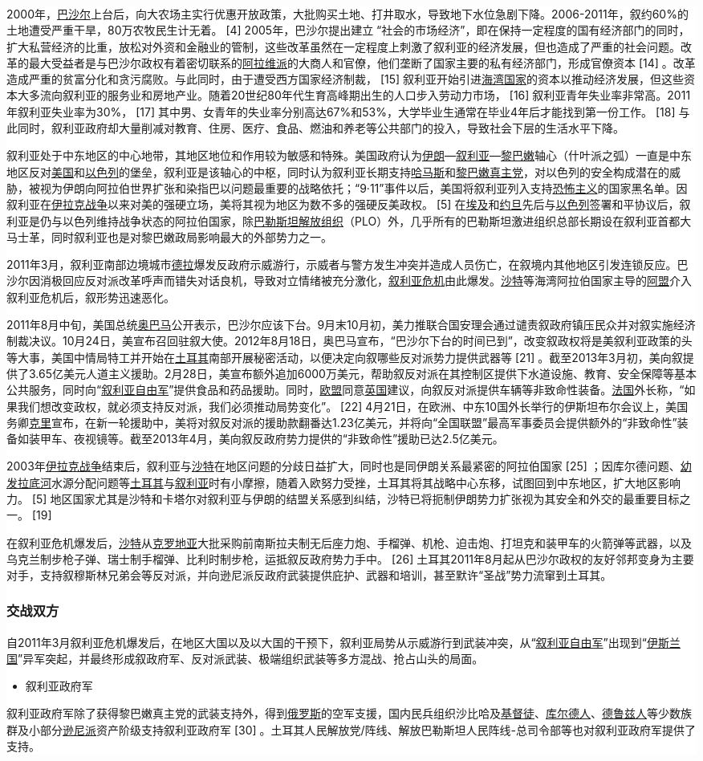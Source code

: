 2000年，[巴沙尔](https://baike.baidu.com/item/巴沙尔/3077047)上台后，向大农场主实行优惠开放政策，大批购买土地、打井取水，导致地下水位急剧下降。2006-2011年，叙约60%的土地遭受严重干旱，80万农牧民生计无着。 [4] 2005年，巴沙尔提出建立 “社会的市场经济”，即在保持一定程度的国有经济部门的同时，扩大私营经济的比重，放松对外资和金融业的管制，这些改革虽然在一定程度上刺激了叙利亚的经济发展，但也造成了严重的社会问题。改革的最大受益者是与巴沙尔政权有着密切联系的[阿拉维派](https://baike.baidu.com/item/阿拉维派/451609)的大商人和官僚，他们垄断了国家主要的私有经济部门，形成官僚资本 [14] 。改革造成严重的贫富分化和贪污腐败。与此同时，由于遭受西方国家经济制裁， [15] 叙利亚开始引进[海湾国家](https://baike.baidu.com/item/海湾国家/10926430)的资本以推动经济发展，但这些资本大多流向叙利亚的服务业和房地产业。随着20世纪80年代生育高峰期出生的人口步入劳动力市场， [16] 叙利亚青年失业率非常高。2011年叙利亚失业率为30%， [17] 其中男、女青年的失业率分别高达67%和53%，大学毕业生通常在毕业4年后才能找到第一份工作。 [18] 与此同时，叙利亚政府却大量削减对教育、住房、医疗、食品、燃油和养老等公共部门的投入，导致社会下层的生活水平下降。

叙利亚处于中东地区的中心地带，其地区地位和作用较为敏感和特殊。美国政府认为[伊朗](https://baike.baidu.com/item/伊朗/156607)—[叙利亚](https://baike.baidu.com/item/叙利亚/215811)—[黎巴嫩](https://baike.baidu.com/item/黎巴嫩/75237)轴心（什叶派之弧）一直是中东地区反对[美国](https://baike.baidu.com/item/美国/125486)和[以色列](https://baike.baidu.com/item/以色列/215548)的堡垒，叙利亚是该轴心的中枢，同时认为叙利亚长期支持[哈马斯](https://baike.baidu.com/item/哈马斯/191226)和[黎巴嫩真主党](https://baike.baidu.com/item/黎巴嫩真主党/6390073)，对以色列的安全构成潜在的威胁，被视为伊朗向阿拉伯世界扩张和染指巴以问题最重要的战略依托；“9·11”事件以后，美国将叙利亚列入支持[恐怖主义](https://baike.baidu.com/item/恐怖主义/222086)的国家黑名单。因叙利亚在[伊拉克战争](https://baike.baidu.com/item/伊拉克战争/207543)以来对美的强硬立场，美将其视为地区为数不多的强硬反美政权。 [5] 在[埃及](https://baike.baidu.com/item/埃及/158267)和[约旦](https://baike.baidu.com/item/约旦/210137)先后与[以色列](https://baike.baidu.com/item/以色列/215548)签署和平协议后，叙利亚是仍与以色列维持战争状态的阿拉伯国家，除[巴勒斯坦解放组织](https://baike.baidu.com/item/巴勒斯坦解放组织/502750)（PLO）外，几乎所有的巴勒斯坦激进组织总部长期设在叙利亚首都大马士革，同时叙利亚也是对黎巴嫩政局影响最大的外部势力之一。

2011年3月，叙利亚南部边境城市[德拉](https://baike.baidu.com/item/德拉/10229037)爆发反政府示威游行，示威者与警方发生冲突并造成人员伤亡，在叙境内其他地区引发连锁反应。巴沙尔因消极回应反对派改革呼声而错失对话良机，导致对立情绪被充分激化，[叙利亚危机](https://baike.baidu.com/item/叙利亚危机/4331997)由此爆发。[沙特](https://baike.baidu.com/item/沙特/378988)等海湾阿拉伯国家主导的[阿盟](https://baike.baidu.com/item/阿盟/1107984)介入叙利亚危机后，叙形势迅速恶化。

2011年8月中旬，美国总统[奥巴马](https://baike.baidu.com/item/奥巴马/3073)公开表示，巴沙尔应该下台。9月末10月初，美力推联合国安理会通过谴责叙政府镇压民众并对叙实施经济制裁决议。10月24日，美宣布召回驻叙大使。2012年8月18日，奥巴马宣布，“巴沙尔下台的时间已到”，改变叙政权将是美叙利亚政策的头等大事，美国中情局特工并开始在[土耳其](https://baike.baidu.com/item/土耳其/198448)南部开展秘密活动，以便决定向叙哪些反对派势力提供武器等 [21] 。截至2013年3月初，美向叙提供了3.65亿美元人道主义援助。2月28日，美宣布额外追加6000万美元，帮助叙反对派在其控制区提供下水道设施、教育、安全保障等基本公共服务，同时向“[叙利亚自由军](https://baike.baidu.com/item/叙利亚自由军/12425818)”提供食品和药品援助。同时，[欧盟](https://baike.baidu.com/item/欧盟/383198)同意[英国](https://baike.baidu.com/item/英国/144602)建议，向叙反对派提供车辆等非致命性装备。[法国](https://baike.baidu.com/item/法国/1173384)外长称，“如果我们想改变政权，就必须支持反对派，我们必须推动局势变化”。 [22] 4月21日，在欧洲、中东10国外长举行的伊斯坦布尔会议上，美国务卿[克里](https://baike.baidu.com/item/克里/6340693)宣布，在新一轮援助中，美将对叙反对派的援助款翻番达1.23亿美元，并将向“全国联盟”最高军事委员会提供额外的“非致命性”装备如装甲车、夜视镜等。截至2013年4月，美向叙反政府势力提供的“非致命性”援助已达2.5亿美元。

2003年[伊拉克战争](https://baike.baidu.com/item/伊拉克战争/207543)结束后，叙利亚与[沙特](https://baike.baidu.com/item/沙特/378988)在地区问题的分歧日益扩大，同时也是同伊朗关系最紧密的阿拉伯国家 [25] ；因库尔德问题、[幼发拉底河](https://baike.baidu.com/item/幼发拉底河/746546)水源分配问题等[土耳其](https://baike.baidu.com/item/土耳其/198448)与[叙利亚](https://baike.baidu.com/item/叙利亚/215811)时有小摩擦，随着入欧努力受挫，土耳其将其战略中心东移，试图回到中东地区，扩大地区影响力。 [5] 地区国家尤其是沙特和卡塔尔对叙利亚与伊朗的结盟关系感到纠结，沙特已将扼制伊朗势力扩张视为其安全和外交的最重要目标之一。 [19] 

在叙利亚危机爆发后，[沙特](https://baike.baidu.com/item/沙特/378988)从[克罗地亚](https://baike.baidu.com/item/克罗地亚/346016)大批采购前南斯拉夫制无后座力炮、手榴弹、机枪、迫击炮、打坦克和装甲车的火箭弹等武器，以及乌克兰制步枪子弹、瑞士制手榴弹、比利时制步枪，运抵叙反政府势力手中。 [26] 土耳其2011年8月起从巴沙尔政权的友好邻邦变身为主要对手，支持叙穆斯林兄弟会等反对派，并向逊尼派反政府武装提供庇护、武器和培训，甚至默许“圣战”势力流窜到土耳其。

### 交战双方

自2011年3月叙利亚危机爆发后，在地区大国以及以大国的干预下，叙利亚局势从示威游行到武装冲突，从“[叙利亚自由军](https://baike.baidu.com/item/叙利亚自由军/12425818)”出现到“[伊斯兰国](https://baike.baidu.com/item/伊斯兰国/2496462)”异军突起，并最终形成叙政府军、反对派武装、极端组织武装等多方混战、抢占山头的局面。

- 叙利亚政府军

叙利亚政府军除了获得黎巴嫩真主党的武装支持外，得到[俄罗斯](https://baike.baidu.com/item/俄罗斯/125568)的空军支援，国内民兵组织沙比哈及[基督徒](https://baike.baidu.com/item/基督徒/3209873)、[库尔德人](https://baike.baidu.com/item/库尔德人/2210092)、[德鲁兹人](https://baike.baidu.com/item/德鲁兹人/5491677)等少数族群及小部分[逊尼派](https://baike.baidu.com/item/逊尼派/1307186)资产阶级支持叙利亚政府军 [30] 。土耳其人民解放党/阵线、解放巴勒斯坦人民阵线-总司令部等也对叙利亚政府军提供了支持。
